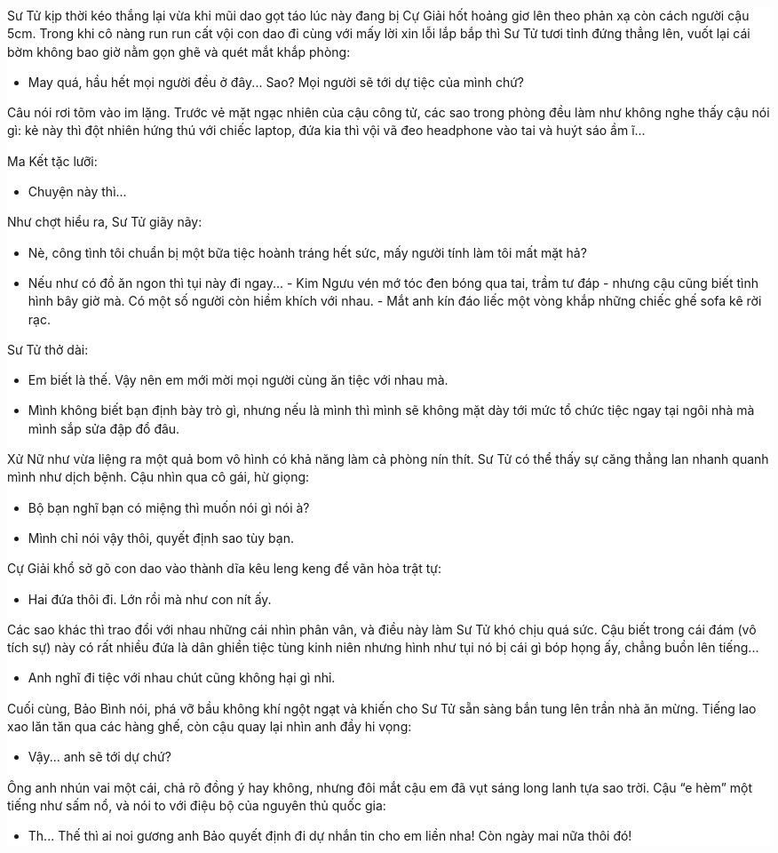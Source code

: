 Sư Tử kịp thời kéo thắng lại vừa khi mũi dao gọt táo lúc này đang bị Cự Giải hốt hoảng giơ lên theo phản xạ còn cách người cậu 5cm. Trong khi cô nàng run run cất vội con dao đi cùng với mấy lời xin lỗi lắp bắp thì Sư Tử tươi tỉnh đứng thẳng lên, vuốt lại cái bờm không bao giờ nằm gọn ghẽ và quét mắt khắp phòng:
 
- May quá, hầu hết mọi người đều ở đây... Sao? Mọi người sẽ tới dự tiệc của mình chứ?
 
Câu nói rơi tõm vào im lặng. Trước vẻ mặt ngạc nhiên của cậu công tử, các sao trong phòng đều làm như không nghe thấy cậu nói gì: kẻ này thì đột nhiên hứng thú với chiếc laptop, đứa kia thì vội vã đeo headphone vào tai và huýt sáo ầm ĩ...
 
Ma Kết tặc lưỡi:
 
- Chuyện này thì...
 
Như chợt hiểu ra, Sư Tử giãy nãy:
 
- Nè, công tình tôi chuẩn bị một bữa tiệc hoành tráng hết sức, mấy người tính làm tôi mất mặt hả?
 
- Nếu như có đồ ăn ngon thì tụi này đi ngay... - Kim Ngưu vén mớ tóc đen bóng qua tai, trầm tư đáp - nhưng cậu cũng biết tình hình bây giờ mà. Có một số người còn hiềm khích với nhau. - Mắt anh kín đáo liếc một vòng khắp những chiếc ghế sofa kê rời rạc.
 
Sư Tử thở dài:
 
- Em biết là thế. Vậy nên em mới mời mọi người cùng ăn tiệc với nhau mà.
 
- Mình không biết bạn định bày trò gì, nhưng nếu là mình thì mình sẽ không mặt dày tới mức tổ chức tiệc ngay tại ngôi nhà mà mình sắp sửa đập đổ đâu.
 
Xử Nữ như vừa liệng ra một quả bom vô hình có khả năng làm cả phòng nín thít. Sư Tử có thể thấy sự căng thẳng lan nhanh quanh mình như dịch bệnh. Cậu nhìn qua cô gái, hừ giọng:
 
- Bộ bạn nghĩ bạn có miệng thì muốn nói gì nói à?
 
- Mình chỉ nói vậy thôi, quyết định sao tùy bạn.
 
Cự Giải khổ sở gõ con dao vào thành dĩa kêu leng keng để vãn hòa trật tự:
 
- Hai đứa thôi đi. Lớn rồi mà như con nít ấy.
 
Các sao khác thì trao đổi với nhau những cái nhìn phân vân, và điều này làm Sư Tử khó chịu quá sức. Cậu biết trong cái đám (vô tích sự) này có rất nhiều đứa là dân ghiền tiệc tùng kinh niên nhưng hình như tụi nó bị cái gì bóp họng ấy, chẳng buồn lên tiếng...
 
- Anh nghĩ đi tiệc với nhau chút cũng không hại gì nhỉ.
 
Cuối cùng, Bảo Bình nói, phá vỡ bầu không khí ngột ngạt và khiến cho Sư Tử sẵn sàng bắn tung lên trần nhà ăn mừng. Tiếng lao xao lăn tăn qua các hàng ghế, còn cậu quay lại nhìn anh đầy hi vọng:
 
- Vậy... anh sẽ tới dự chứ?
 
Ông anh nhún vai một cái, chả rõ đồng ý hay không, nhưng đôi mắt cậu em đã vụt sáng long lanh tựa sao trời. Cậu “e hèm” một tiếng như sấm nổ, và nói to với điệu bộ của nguyên thủ quốc gia:
 
- Th... Thế thì ai noi gương anh Bảo quyết định đi dự nhắn tin cho em liền nha! Còn ngày mai nữa thôi đó!
 